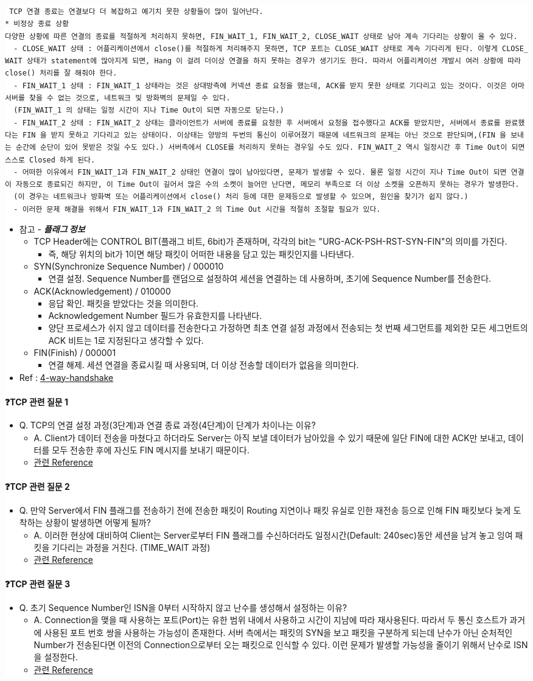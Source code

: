      TCP 연결 종료는 연결보다 더 복잡하고 예기치 못한 상황들이 많이 일어난다.
    * 비정상 종료 상황
    다양한 상황에 따른 연결의 종료를 적절하게 처리하지 못하면, FIN_WAIT_1, FIN_WAIT_2, CLOSE_WAIT 상태로 남아 계속 기다리는 상황이 올 수 있다.
      - CLOSE_WAIT 상태 : 어플리케이션에서 close()를 적절하게 처리해주지 못하면, TCP 포트는 CLOSE_WAIT 상태로 계속 기다리게 된다. 이렇게 CLOSE_WAIT 상태가 statement에 많아지게 되면, Hang 이 걸려 더이상 연결을 하지 못하는 경우가 생기기도 한다. 따라서 어플리케이션 개발시 여러 상황에 따라 close() 처리를 잘 해줘야 한다.
      - FIN_WAIT_1 상태 : FIN_WAIT_1 상태라는 것은 상대방측에 커넥션 종료 요청을 했는데, ACK를 받지 못한 상태로 기다리고 있는 것이다. 이것은 아마 서버를 찾을 수 없는 것으로, 네트워크 및 방화벽의 문제일 수 있다.
      (FIN_WAIT_1 의 상태는 일정 시간이 지나 Time Out이 되면 자동으로 닫는다.)
      - FIN_WAIT_2 상태 : FIN_WAIT_2 상태는 클라이언트가 서버에 종료를 요청한 후 서버에서 요청을 접수했다고 ACK를 받았지만, 서버에서 종료를 완료했다는 FIN 을 받지 못하고 기다리고 있는 상태이다. 이상태는 양방의 두번의 통신이 이루어졌기 때문에 네트워크의 문제는 아닌 것으로 판단되며,(FIN 을 보내는 순간에 순단이 있어 못받은 것일 수도 있다.) 서버측에서 CLOSE를 처리하지 못하는 경우일 수도 있다. FIN_WAIT_2 역시 일정시간 후 Time Out이 되면 스스로 Closed 하게 된다.
      - 어떠한 이유에서 FIN_WAIT_1과 FIN_WAIT_2 상태인 연결이 많이 남아있다면, 문제가 발생할 수 있다. 물론 일정 시간이 지나 Time Out이 되면 연결이 자동으로 종료되긴 하지만, 이 Time Out이 길어서 많은 수의 소켓이 늘어만 난다면, 메모리 부족으로 더 이상 소켓을 오픈하지 못하는 경우가 발생한다.
      (이 경우는 네트워크나 방화벽 또는 어플리케이션에서 close() 처리 등에 대한 문제등으로 발생할 수 있으며, 원인을 찾기가 쉽지 않다.)
      - 이러한 문제 해결을 위해서 FIN_WAIT_1과 FIN_WAIT_2 의 Time Out 시간을 적절히 조절할 필요가 있다.

  * 참고 - ***플래그 정보***
    * TCP Header에는 CONTROL BIT(플래그 비트, 6bit)가 존재하며, 각각의 bit는 "URG-ACK-PSH-RST-SYN-FIN"의 의미를 가진다.
      * 즉, 해당 위치의 bit가 1이면 해당 패킷이 어떠한 내용을 담고 있는 패킷인지를 나타낸다.
    * SYN(Synchronize Sequence Number) / 000010
      * 연결 설정. Sequence Number를 랜덤으로 설정하여 세션을 연결하는 데 사용하며, 초기에 Sequence Number를 전송한다.
    * ACK(Acknowledgement) / 010000
      * 응답 확인. 패킷을 받았다는 것을 의미한다.
      * Acknowledgement Number 필드가 유효한지를 나타낸다.
      * 양단 프로세스가 쉬지 않고 데이터를 전송한다고 가정하면 최초 연결 설정 과정에서 전송되는 첫 번째 세그먼트를 제외한 모든 세그먼트의 ACK 비트는 1로 지정된다고 생각할 수 있다.
    * FIN(Finish) / 000001
      * 연결 해제. 세션 연결을 종료시킬 때 사용되며, 더 이상 전송할 데이터가 없음을 의미한다.
  * Ref : [4-way-handshake](https://hyeonstorage.tistory.com/287?category=583737)

#### :question:TCP 관련 질문 1
* Q. TCP의 연결 설정 과정(3단계)과 연결 종료 과정(4단계)이 단계가 차이나는 이유?
  * A. Client가 데이터 전송을 마쳤다고 하더라도 Server는 아직 보낼 데이터가 남아있을 수 있기 때문에 일단 FIN에 대한 ACK만 보내고, 데이터를 모두 전송한 후에 자신도 FIN 메시지를 보내기 때문이다.
  * [관련 Reference](http://ddooooki.tistory.com/21)

#### :question:TCP 관련 질문 2
* Q. 만약 Server에서 FIN 플래그를 전송하기 전에 전송한 패킷이 Routing 지연이나 패킷 유실로 인한 재전송 등으로 인해 FIN 패킷보다 늦게 도착하는 상황이 발생하면 어떻게 될까?
  * A. 이러한 현상에 대비하여 Client는 Server로부터 FIN 플래그를 수신하더라도 일정시간(Default: 240sec)동안 세션을 남겨 놓고 잉여 패킷을 기다리는 과정을 거친다. (TIME_WAIT 과정)
  * [관련 Reference](http://mindnet.tistory.com/entry/%EB%84%A4%ED%8A%B8%EC%9B%8C%ED%81%AC-%EC%89%BD%EA%B2%8C-%EC%9D%B4%ED%95%B4%ED%95%98%EA%B8%B0-22%ED%8E%B8-TCP-3-WayHandshake-4-WayHandshake)

#### :question:TCP 관련 질문 3
* Q. 초기 Sequence Number인 ISN을 0부터 시작하지 않고 난수를 생성해서 설정하는 이유?
  * A. Connection을 맺을 때 사용하는 포트(Port)는 유한 범위 내에서 사용하고 시간이 지남에 따라 재사용된다. 따라서 두 통신 호스트가 과거에 사용된 포트 번호 쌍을 사용하는 가능성이 존재한다. 서버 측에서는 패킷의 SYN을 보고 패킷을 구분하게 되는데 난수가 아닌 순처적인 Number가 전송된다면 이전의 Connection으로부터 오는 패킷으로 인식할 수 있다. 이런 문제가 발생할 가능성을 줄이기 위해서 난수로 ISN을 설정한다.
  * [관련 Reference](http://asfirstalways.tistory.com/356)
